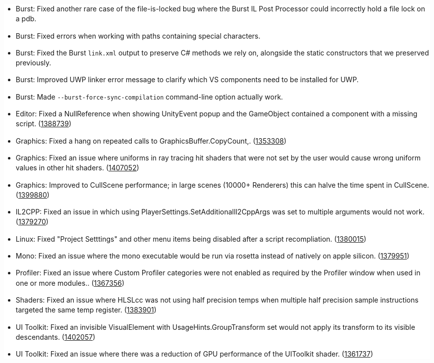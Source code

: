 *   Burst: Fixed another rare case of the file-is-locked bug where the Burst IL Post Processor could incorrectly hold a file lock on a pdb.
    
*   Burst: Fixed errors when working with paths containing special characters.
    
*   Burst: Fixed the Burst `link.xml` output to preserve C# methods we rely on, alongside the static constructors that we preserved previously.
    
*   Burst: Improved UWP linker error message to clarify which VS components need to be installed for UWP.
    
*   Burst: Made `--burst-force-sync-compilation` command-line option actually work.
    
*   Editor: Fixed a NullReference when showing UnityEvent popup and the GameObject contained a component with a missing script. ([1388739](https://issuetracker.unity3d.com/issues/unityevent-nullreference-error-is-thrown-when-selecting-a-unityevent-function-for-a-gameobject-that-has-a-missing-script))
    
*   Graphics: Fixed a hang on repeated calls to GraphicsBuffer.CopyCount,. ([1353308](https://issuetracker.unity3d.com/issues/crash-with-graphicsbuffer-dot-copycount-on-dx11-with-intel-integrated-graphics))
    
*   Graphics: Fixed an issue where uniforms in ray tracing hit shaders that were not set by the user would cause wrong uniform values in other hit shaders. ([1407052](https://issuetracker.unity3d.com/issues/shader-uniform-issue-for-when-used-for-raytracing-closest-hit-shaders))
    
*   Graphics: Improved to CullScene performance; in large scenes (10000+ Renderers) this can halve the time spent in CullScene. ([1399880](https://issuetracker.unity3d.com/issues/culling-dynamic-objects-takes-significantly-longer-in-2019-dot-4-and-above-compared-to-2018-dot-4))
    
*   IL2CPP: Fixed an issue in which using PlayerSettings.SetAdditionalIl2CppArgs was set to multiple arguments would not work. ([1379270](https://issuetracker.unity3d.com/issues/the-argument-long-plt-is-not-present-in-the-tundra-dot-log-dot-json-log-file-when-the-project-is-built))
    
*   Linux: Fixed "Project Setttings" and other menu items being disabled after a script recompliation. ([1380015](https://issuetracker.unity3d.com/issues/linux-player-settings-and-other-options-are-locked-after-script-compilation))
    
*   Mono: Fixed an issue where the mono executable would be run via rosetta instead of natively on apple silicon. ([1379951](https://issuetracker.unity3d.com/issues/m1-silicon-editor-intel-mono-processes-are-initialized-when-importing-a-package-into-native-silicon-editor))
    
*   Profiler: Fixed an issue where Custom Profiler categories were not enabled as required by the Profiler window when used in one or more modules.. ([1367356](https://issuetracker.unity3d.com/issues/profilercountervalue-does-not-appear-in-the-profiler-when-using-custom-category))
    
*   Shaders: Fixed an issue where HLSLcc was not using half precision temps when multiple half precision sample instructions targeted the same temp register. ([1383901](https://issuetracker.unity3d.com/issues/fp32-is-used-for-a-temporary-when-compiling-a-shader-for-gles-or-vulkan))
    
*   UI Toolkit: Fixed an invisible VisualElement with UsageHints.GroupTransform set would not apply its transform to its visible descendants. ([1402057](https://issuetracker.unity3d.com/issues/uir-invisible-group-does-not-apply-its-transform-to-its-visible-descendants))
    
*   UI Toolkit: Fixed an issue where there was a reduction of GPU performance of the UIToolkit shader. ([1361737](https://issuetracker.unity3d.com/issues/android-uitoolkit-performance-degradation-when-visualelements-are-visible-in-scene))
    